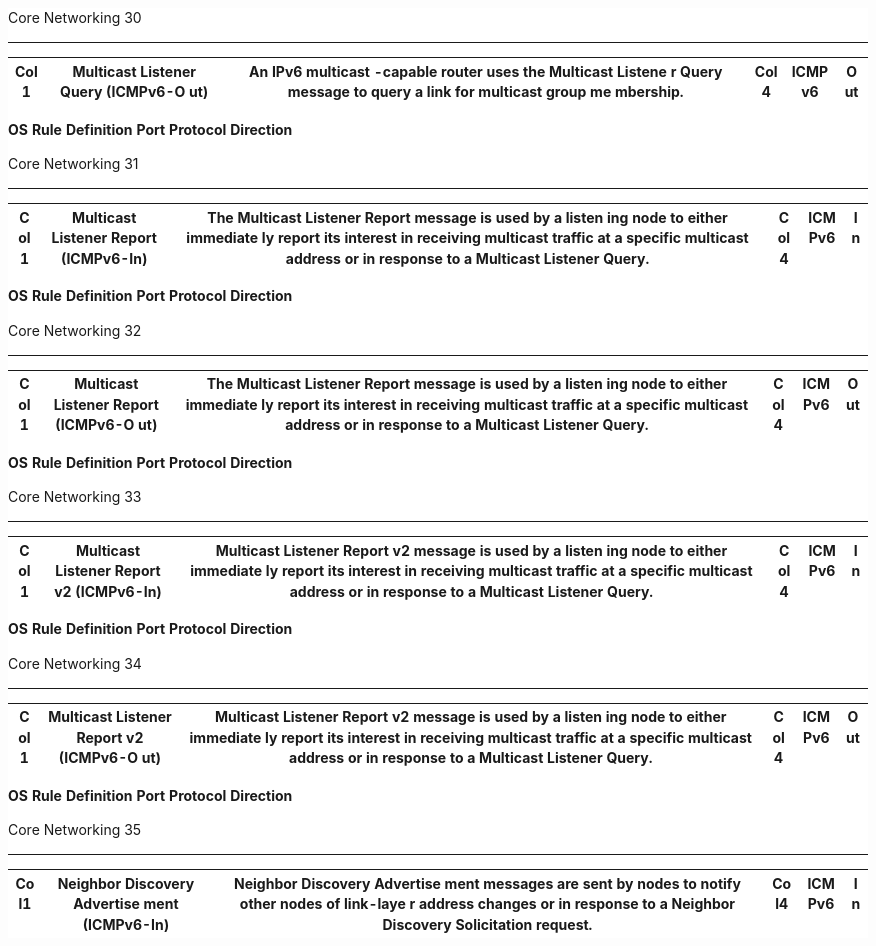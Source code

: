 
Core Networking 30


-----

|Col1|Multicast Listener Query (ICMPv6-O ut)|An IPv6 multicast -capable router uses the Multicast Listene r Query message to query a link for multicast group me mbership.|Col4|ICMPv6|Out|
|---|---|---|---|---|---|


**OS** **Rule** **Definition** **Port** **Protocol** **Direction**


Core Networking 31


-----

|Col1|Multicast Listener Report (ICMPv6-In)|The Multicast Listener Report message is used by a listen ing node to either immediate ly report its interest in receiving multicast traffic at a specific multicast address or in response to a Multicast Listener Query.|Col4|ICMPv6|In|
|---|---|---|---|---|---|


**OS** **Rule** **Definition** **Port** **Protocol** **Direction**


Core Networking 32


-----

|Col1|Multicast Listener Report (ICMPv6-O ut)|The Multicast Listener Report message is used by a listen ing node to either immediate ly report its interest in receiving multicast traffic at a specific multicast address or in response to a Multicast Listener Query.|Col4|ICMPv6|Out|
|---|---|---|---|---|---|


**OS** **Rule** **Definition** **Port** **Protocol** **Direction**


Core Networking 33


-----

|Col1|Multicast Listener Report v2 (ICMPv6-In)|Multicast Listener Report v2 message is used by a listen ing node to either immediate ly report its interest in receiving multicast traffic at a specific multicast address or in response to a Multicast Listener Query.|Col4|ICMPv6|In|
|---|---|---|---|---|---|


**OS** **Rule** **Definition** **Port** **Protocol** **Direction**


Core Networking 34


-----

|Col1|Multicast Listener Report v2 (ICMPv6-O ut)|Multicast Listener Report v2 message is used by a listen ing node to either immediate ly report its interest in receiving multicast traffic at a specific multicast address or in response to a Multicast Listener Query.|Col4|ICMPv6|Out|
|---|---|---|---|---|---|


**OS** **Rule** **Definition** **Port** **Protocol** **Direction**


Core Networking 35


-----

|Col1|Neighbor Discovery Advertise ment (ICMPv6-In)|Neighbor Discovery Advertise ment messages are sent by nodes to notify other nodes of link-laye r address changes or in response to a Neighbor Discovery Solicitation request.|Col4|ICMPv6|In|
|---|---|---|---|---|---|
